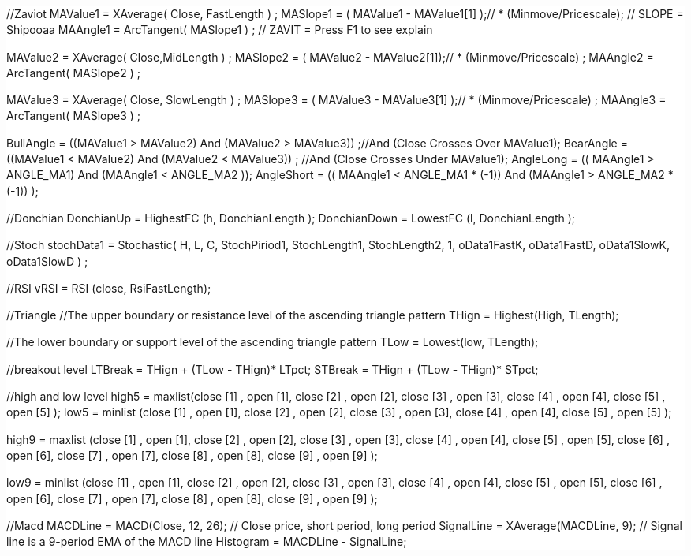 //Zaviot
MAValue1 = XAverage( Close, FastLength ) ;
MASlope1 = ( MAValue1 - MAValue1[1] );// * (Minmove/Pricescale);  // SLOPE = Shipooaa
MAAngle1 = ArcTangent( MASlope1 ) ; // ZAVIT = Press F1 to see explain
       
MAValue2 = XAverage( Close,MidLength  ) ;
MASlope2 = ( MAValue2 - MAValue2[1]);// * (Minmove/Pricescale)  ;
MAAngle2 = ArcTangent( MASlope2 ) ;
       
MAValue3 = XAverage( Close, SlowLength ) ;
MASlope3 = ( MAValue3 - MAValue3[1] );// * (Minmove/Pricescale)  ;
MAAngle3 = ArcTangent( MASlope3 ) ;

BullAngle = ((MAValue1 > MAValue2) And (MAValue2 > MAValue3)) ;//And (Close Crosses Over  MAValue1);
BearAngle = ((MAValue1 < MAValue2) And (MAValue2 < MAValue3)) ; //And (Close Crosses Under  MAValue1);
AngleLong  = (( MAAngle1 > ANGLE_MA1) And (MAAngle1 < ANGLE_MA2 ));
AngleShort = (( MAAngle1 < ANGLE_MA1 * (-1)) And (MAAngle1 > ANGLE_MA2 * (-1)) );

//Donchian
DonchianUp = HighestFC (h, DonchianLength );
DonchianDown = LowestFC (l, DonchianLength );

//Stoch
stochData1  = Stochastic( H, L, C, StochPiriod1, StochLength1, StochLength2, 1,
oData1FastK, oData1FastD, oData1SlowK, oData1SlowD ) ;

//RSI
vRSI = RSI (close, RsiFastLength);

//Triangle
//The upper boundary or resistance level of the ascending triangle pattern
THign = Highest(High, TLength);

//The lower boundary or support level of the ascending triangle pattern
TLow = Lowest(low, TLength);

//breakout level
LTBreak = THign  + (TLow - THign)* LTpct;
STBreak = THign  + (TLow - THign)* STpct;

//high and low level
high5 = maxlist(close [1] , open [1], close [2] , open [2], close [3] , open [3], close [4] , open [4], close [5] , open [5] );
low5 = minlist (close [1] , open [1], close [2] , open [2], close [3] , open [3], close [4] , open [4], close [5] , open [5] );

high9 = maxlist (close [1] , open [1], close [2] , open [2], close [3] , open [3], close [4] ,
open [4], close [5] , open [5], close [6] , open [6], close [7] , open [7], close [8] , open [8], close [9] , open [9]  );

low9 = minlist (close [1] , open [1], close [2] , open [2], close [3] , open [3], close [4] ,
open [4], close [5] , open [5], close [6] , open [6], close [7] , open [7], close [8] , open [8], close [9] , open [9]  );

//Macd
MACDLine = MACD(Close, 12, 26); // Close price, short period, long period
SignalLine = XAverage(MACDLine, 9); // Signal line is a 9-period EMA of the MACD line
Histogram = MACDLine - SignalLine;
